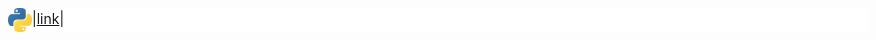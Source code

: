 <img src="https://github.com/AnasImloul/Leetcode-Solutions/blob/main/icons/python.svg" width="24px" align="center"/></a>|[link](https://www.leetcode.com/problems/largest-divisible-subset)|